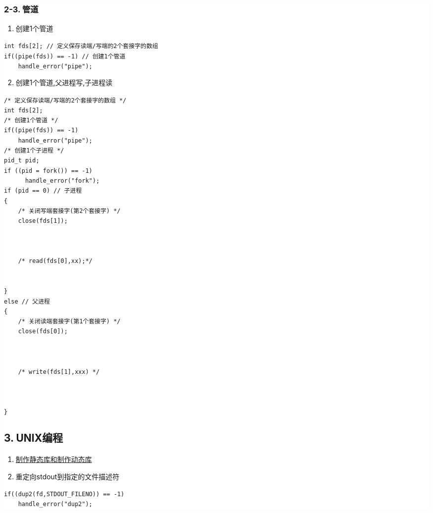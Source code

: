 
### 2-3. 管道
1. 创建1个管道
```
int fds[2]; // 定义保存读端/写端的2个套接字的数组
if((pipe(fds)) == -1) // 创建1个管道
    handle_error("pipe");
```

2. 创建1个管道,父进程写,子进程读
```
/* 定义保存读端/写端的2个套接字的数组 */
int fds[2];
/* 创建1个管道 */
if((pipe(fds)) == -1)
    handle_error("pipe");
/* 创建1个子进程 */
pid_t pid;
if ((pid = fork()) == -1)
      handle_error("fork");
if (pid == 0) // 子进程
{
    /* 关闭写端套接字(第2个套接字) */
    close(fds[1]);



    /* read(fds[0],xx);*/


}
else // 父进程
{
    /* 关闭读端套接字(第1个套接字) */
    close(fds[0]);
    
    
    
    /* write(fds[1],xxx) */



}

```



## 3. UNIX编程
1. [制作静态库和制作动态库](https://github.com/orris27/orris/blob/master/cpp/cpp.md)

2. 重定向stdout到指定的文件描述符
```
if((dup2(fd,STDOUT_FILENO)) == -1)
    handle_error("dup2");
```
